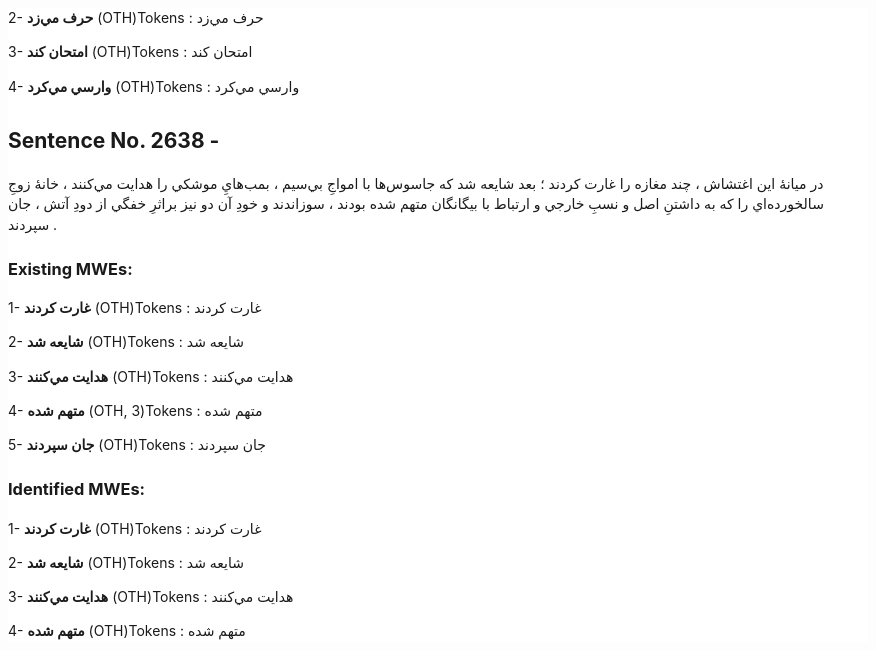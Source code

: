 2- **حرف مي‌زد** (OTH)Tokens : 
حرف
مي‌زد

3- **امتحان کند** (OTH)Tokens : 
امتحان
کند

4- **وارسي مي‌کرد** (OTH)Tokens : 
وارسي
مي‌کرد

## Sentence No. 2638 - 
در ميانهٔ اين اغتشاش ، چند مغازه را غارت کردند ؛ بعد شايعه شد که جاسوس‌ها با امواجِ بي‌سيم ، بمب‌هايِ موشکي را هدايت مي‌کنند ، خانهٔ زوجِ سالخورده‌اي را که به داشتنِ اصل و نسبِ خارجي و ارتباط با بيگانگان متهم شده بودند ، سوزاندند و خودِ آن دو نيز براثرِ خفگي از دودِ آتش ، جان سپردند . 
### Existing MWEs: 
1- **غارت کردند** (OTH)Tokens : 
غارت
کردند

2- **شايعه شد** (OTH)Tokens : 
شايعه
شد

3- **هدايت مي‌کنند** (OTH)Tokens : 
هدايت
مي‌کنند

4- **متهم شده** (OTH, 3)Tokens : 
متهم
شده

5- **جان سپردند** (OTH)Tokens : 
جان
سپردند

### Identified MWEs: 
1- **غارت کردند** (OTH)Tokens : 
غارت
کردند

2- **شايعه شد** (OTH)Tokens : 
شايعه
شد

3- **هدايت مي‌کنند** (OTH)Tokens : 
هدايت
مي‌کنند

4- **متهم شده** (OTH)Tokens : 
متهم
شده
